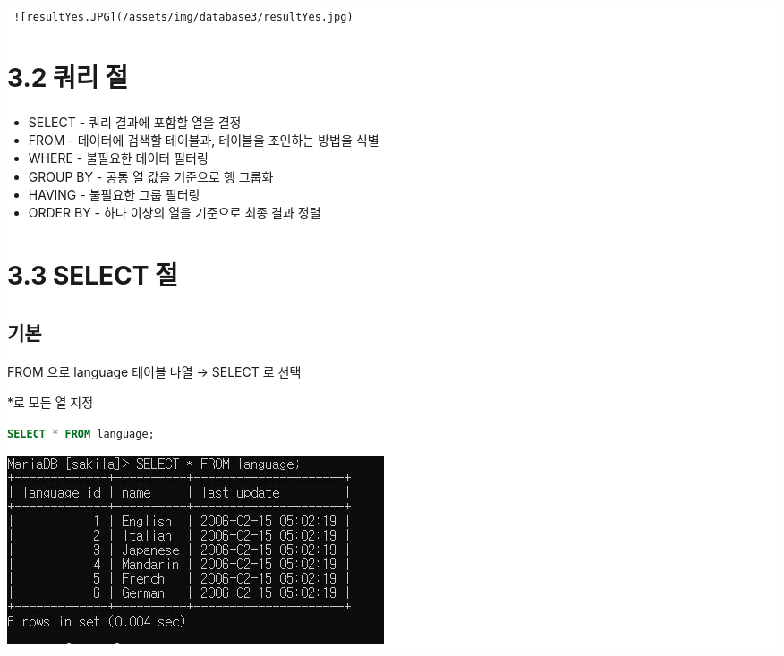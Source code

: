      ![resultYes.JPG](/assets/img/database3/resultYes.jpg)

   # 3.2 쿼리 절

   - SELECT - 쿼리 결과에 포함할 열을 결정
   - FROM - 데이터에 검색할 테이블과, 테이블을 조인하는 방법을 식별
   - WHERE - 불필요한 데이터 필터링
   - GROUP BY - 공통 열 값을 기준으로 행 그룹화
   - HAVING - 불필요한 그룹 필터링
   - ORDER BY - 하나 이상의 열을 기준으로 최종 결과 정렬

   # 3.3 SELECT 절

   ## 기본

   FROM 으로 language 테이블 나열 → SELECT 로 선택

   \*로 모든 열 지정

   ```sql
   SELECT * FROM language;
   ```

   ![select.JPG](/assets/img/database3/select.jpg)
